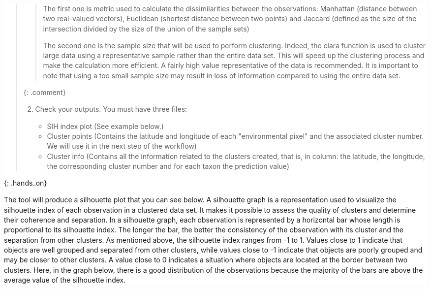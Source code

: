 >    > The first one is metric used to calculate the dissimilarities between the observations: Manhattan (distance between two real-valued vectors), Euclidean (shortest distance between two
>    > points) and Jaccard (defined as the size of the intersection divided by the size of the union of the sample sets)
>    >
>    > The second one is the sample size that will be used to perform clustering.
>    > Indeed, the clara function is used to cluster large data using a representative sample rather than the entire data set. This will speed up the clustering process and make the calculation
>    > more efficient. A fairly high value representative of the data is recommended. It is important to note that using a too small sample size may result in loss of information compared to using the
>    > entire data set.
>    >
>    {: .comment}
>
> 2. Check your outputs. You must have three files:
>
>    - SIH index plot (See example below.)
>    - Cluster points (Contains the latitude and longitude of each "environmental pixel" and the associated cluster number. We will use it in the next step of the workflow)
>    - Cluster info (Contains all the information related to the clusters created, that is, in column: the latitude, the longitude, the corresponding cluster number and for each taxon the prediction value)
>
{: .hands_on}

The tool will produce a silhouette plot that you can see below. A silhouette graph is a representation used to visualize the silhouette index of each observation in a clustered data set. It makes it possible to
assess the quality of clusters and determine their coherence and separation. In a silhouette graph, each observation is represented by a horizontal bar whose length is proportional to its silhouette index. The longer
the bar, the better the consistency of the observation with its cluster and the separation from other clusters. As mentioned above, the silhouette index ranges from -1 to 1. Values close to 1 indicate that objects
are well grouped and separated from other clusters, while values close to -1 indicate that objects are poorly grouped and may be closer to other clusters. A value close to 0 indicates a situation where objects are
located at the border between two clusters. Here, in the graph below, there is a good distribution of the observations because the majority of the bars are above the average value of the silhouette index.
